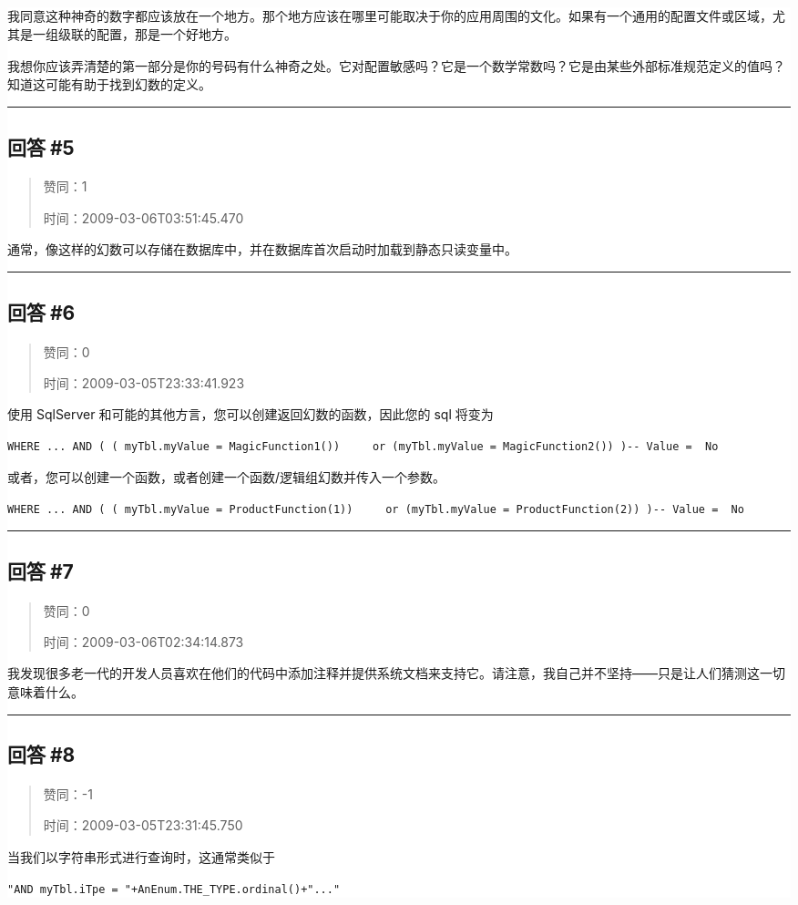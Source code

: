 我同意这种神奇的数字都应该放在一个地方。那个地方应该在哪里可能取决于你的应用周围的文化。如果有一个通用的配置文件或区域，尤其是一组级联的配置，那是一个好地方。

我想你应该弄清楚的第一部分是你的号码有什么神奇之处。它对配置敏感吗？它是一个数学常数吗？它是由某些外部标准规范定义的值吗？知道这可能有助于找到幻数的定义。

* * *

## 回答 #5

> 赞同：1
> 
> 时间：2009-03-06T03:51:45.470

通常，像这样的幻数可以存储在数据库中，并在数据库首次启动时加载到静态只读变量中。

* * *

## 回答 #6

> 赞同：0
> 
> 时间：2009-03-05T23:33:41.923

使用 SqlServer 和可能的其他方言，您可以创建返回幻数的函数，因此您的 sql 将变为

```
WHERE ... AND ( ( myTbl.myValue = MagicFunction1())     or (myTbl.myValue = MagicFunction2()) )-- Value =  No 
```

或者，您可以创建一个函数，或者创建一个函数/逻辑组幻数并传入一个参数。

```
WHERE ... AND ( ( myTbl.myValue = ProductFunction(1))     or (myTbl.myValue = ProductFunction(2)) )-- Value =  No 
```

* * *

## 回答 #7

> 赞同：0
> 
> 时间：2009-03-06T02:34:14.873

我发现很多老一代的开发人员喜欢在他们的代码中添加注释并提供系统文档来支持它。请注意，我自己并不坚持——只是让人们猜测这一切意味着什么。

* * *

## 回答 #8

> 赞同：-1
> 
> 时间：2009-03-05T23:31:45.750

当我们以字符串形式进行查询时，这通常类似于

```
"AND myTbl.iTpe = "+AnEnum.THE_TYPE.ordinal()+"..." 
```
